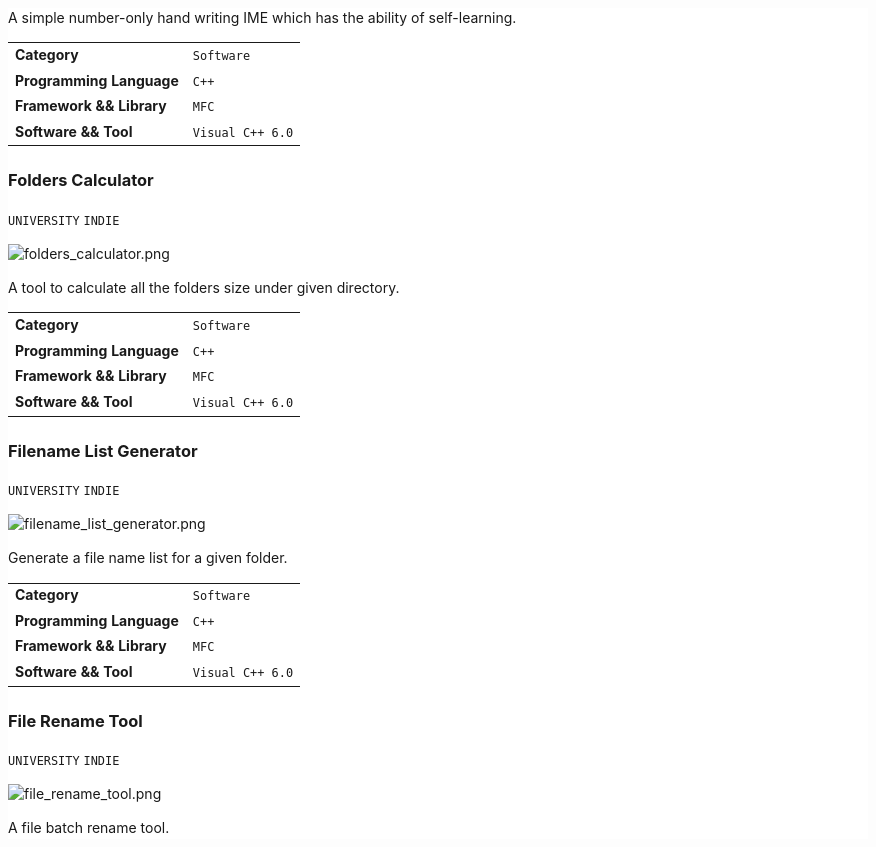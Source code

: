 A simple number-only hand writing IME which has the ability of self-learning.

|                          |                   |
| :----------------------- | :---------------- |
| **Category**             | `Software` 	   |
| **Programming Language**  | `C++`             |
| **Framework && Library** | `MFC`             |
| **Software && Tool**     | `Visual C++ 6.0`  |


### Folders Calculator
`UNIVERSITY` `INDIE`

![folders_calculator.png](http://7xtx3t.com2.z0.glb.clouddn.com/supersuraccoon-gitbook-resume/folders_calculator.png)

A tool to calculate all the folders size under given directory.

|                          |                   |
| :----------------------- | :---------------- |
| **Category**             | `Software`        |
| **Programming Language**  | `C++`             |
| **Framework && Library** | `MFC`             |
| **Software && Tool**     | `Visual C++ 6.0`  |


### Filename List Generator
`UNIVERSITY` `INDIE`

![filename_list_generator.png](http://7xtx3t.com2.z0.glb.clouddn.com/supersuraccoon-gitbook-resume/filename_list_generator.png)

Generate a file name list for a given folder.

|                          |                   |
| :----------------------- | :---------------- |
| **Category**             | `Software`        |
| **Programming Language**  | `C++`             |
| **Framework && Library** | `MFC`             |
| **Software && Tool**     | `Visual C++ 6.0`  |


### File Rename Tool
`UNIVERSITY` `INDIE`

![file_rename_tool.png](http://7xtx3t.com2.z0.glb.clouddn.com/supersuraccoon-gitbook-resume/file_rename_tool.png)

A file batch rename tool.
